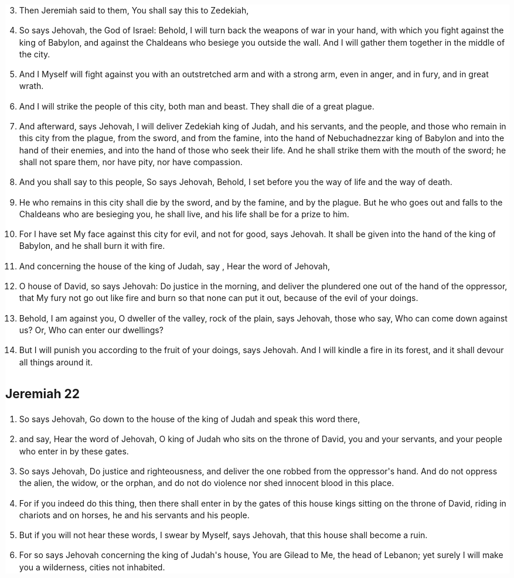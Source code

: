 3. Then Jeremiah said to them, You shall say this to Zedekiah,

4. So says Jehovah, the God of Israel: Behold, I will turn back the weapons of war in your hand, with which you fight against the king of Babylon, and against the Chaldeans who besiege you outside the wall. And I will gather them together in the middle of the city.

5. And I Myself will fight against you with an outstretched arm and with a strong arm, even in anger, and in fury, and in great wrath.

6. And I will strike the people of this city, both man and beast. They shall die of a great plague.

7. And afterward, says Jehovah, I will deliver Zedekiah king of Judah, and his servants, and the people, and those who remain in this city from the plague, from the sword, and from the famine, into the hand of Nebuchadnezzar king of Babylon and into the hand of their enemies, and into the hand of those who seek their life. And he shall strike them with the mouth of the sword; he shall not spare them, nor have pity, nor have compassion.   

8. And you shall say to this people, So says Jehovah, Behold, I set before you the way of life and the way of death.

9. He who remains in this city shall die by the sword, and by the famine, and by the plague. But he who goes out and falls to the Chaldeans who are besieging you, he shall live, and his life shall be for a prize to him.

10. For I have set My face against this city for evil, and not for good, says Jehovah. It shall be given into the hand of the king of Babylon, and he shall burn it with fire.

11. And concerning the house of the king of Judah, say , Hear the word of Jehovah,

12. O house of David, so says Jehovah: Do justice in the morning, and deliver the plundered one out of the hand of the oppressor, that My fury not go out like fire and burn so that none can put it out, because of the evil of your doings.

13. Behold, I am against you, O dweller of the valley, rock of the plain, says Jehovah, those who say, Who can come down against us? Or, Who can enter our dwellings?

14. But I will punish you according to the fruit of your doings, says Jehovah. And I will kindle a fire in its forest, and it shall devour all things around it.  

## Jeremiah 22

1. So says Jehovah, Go down to the house of the king of Judah and speak this word there,

2. and say, Hear the word of Jehovah, O king of Judah who sits on the throne of David, you and your servants, and your people who enter in by these gates.

3. So says Jehovah, Do justice and righteousness, and deliver the one robbed from the oppressor's hand. And do not oppress the alien, the widow, or the orphan, and do not do violence nor shed innocent blood in this place.

4. For if you indeed do this thing, then there shall enter in by the gates of this house kings sitting on the throne of David, riding in chariots and on horses, he and his servants and his people.

5. But if you will not hear these words, I swear by Myself, says Jehovah, that this house shall become a ruin.

6. For so says Jehovah concerning the king of Judah's house, You are Gilead to Me, the head of Lebanon; yet surely I will make you a wilderness, cities not inhabited.
